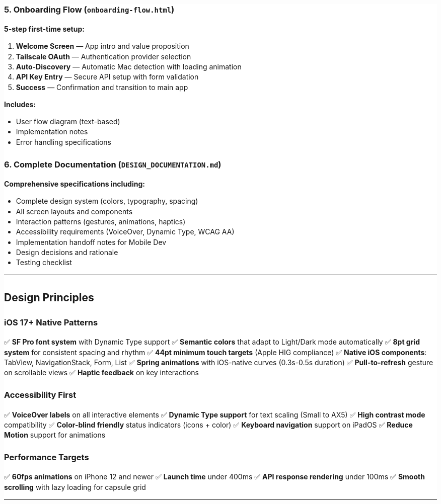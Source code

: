 ### 5. Onboarding Flow (`onboarding-flow.html`)

**5-step first-time setup:**
1. **Welcome Screen** — App intro and value proposition
2. **Tailscale OAuth** — Authentication provider selection
3. **Auto-Discovery** — Automatic Mac detection with loading animation
4. **API Key Entry** — Secure API setup with form validation
5. **Success** — Confirmation and transition to main app

**Includes:**
- User flow diagram (text-based)
- Implementation notes
- Error handling specifications

### 6. Complete Documentation (`DESIGN_DOCUMENTATION.md`)

**Comprehensive specifications including:**
- Complete design system (colors, typography, spacing)
- All screen layouts and components
- Interaction patterns (gestures, animations, haptics)
- Accessibility requirements (VoiceOver, Dynamic Type, WCAG AA)
- Implementation handoff notes for Mobile Dev
- Design decisions and rationale
- Testing checklist

---

## Design Principles

### iOS 17+ Native Patterns

✅ **SF Pro font system** with Dynamic Type support
✅ **Semantic colors** that adapt to Light/Dark mode automatically
✅ **8pt grid system** for consistent spacing and rhythm
✅ **44pt minimum touch targets** (Apple HIG compliance)
✅ **Native iOS components**: TabView, NavigationStack, Form, List
✅ **Spring animations** with iOS-native curves (0.3s-0.5s duration)
✅ **Pull-to-refresh** gesture on scrollable views
✅ **Haptic feedback** on key interactions

### Accessibility First

✅ **VoiceOver labels** on all interactive elements
✅ **Dynamic Type support** for text scaling (Small to AX5)
✅ **High contrast mode** compatibility
✅ **Color-blind friendly** status indicators (icons + color)
✅ **Keyboard navigation** support on iPadOS
✅ **Reduce Motion** support for animations

### Performance Targets

✅ **60fps animations** on iPhone 12 and newer
✅ **Launch time** under 400ms
✅ **API response rendering** under 100ms
✅ **Smooth scrolling** with lazy loading for capsule grid

---